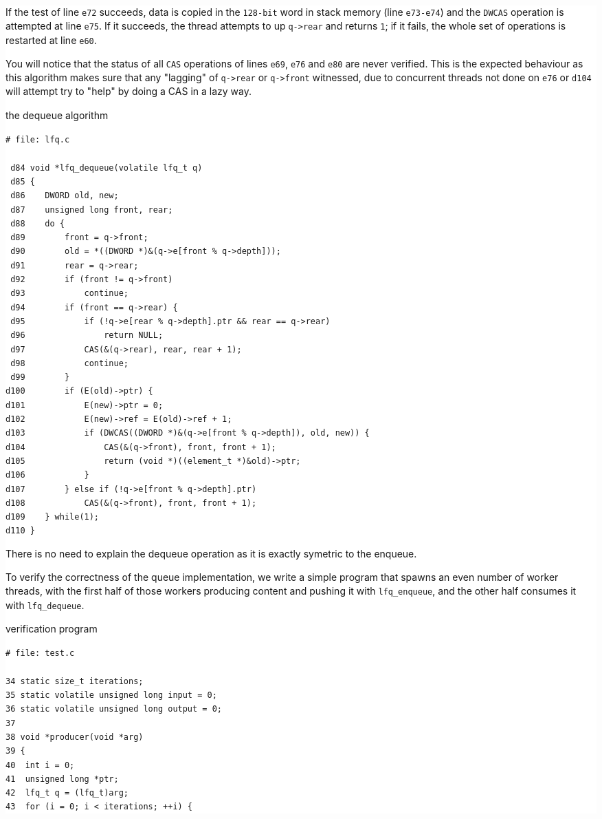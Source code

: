 If the test of line `e72` succeeds, data is copied in the `128-bit` word in
stack memory (line `e73-e74`) and the `DWCAS` operation is attempted at line
`e75`. If it succeeds, the thread attempts to up `q->rear` and returns `1`; if
it fails, the whole set of operations is restarted at line `e60`.

You will notice that the status of all `CAS` operations of lines `e69`, `e76`
and `e80` are never verified. This is the expected behaviour as this algorithm
makes sure that any "lagging" of `q->rear` or `q->front` witnessed, due to
concurrent threads not done on `e76` or `d104` will attempt try to "help" by
doing a CAS in a lazy way.

the dequeue algorithm

```
# file: lfq.c

 d84 void *lfq_dequeue(volatile lfq_t q)
 d85 {
 d86 	DWORD old, new;
 d87 	unsigned long front, rear;
 d88 	do {
 d89 		front = q->front;
 d90 		old = *((DWORD *)&(q->e[front % q->depth]));
 d91 		rear = q->rear;
 d92 		if (front != q->front)
 d93 			continue;
 d94 		if (front == q->rear) {
 d95 			if (!q->e[rear % q->depth].ptr && rear == q->rear)
 d96 				return NULL;
 d97 			CAS(&(q->rear), rear, rear + 1);
 d98 			continue;
 d99 		}
d100 		if (E(old)->ptr) {
d101 			E(new)->ptr = 0;
d102 			E(new)->ref = E(old)->ref + 1;
d103 			if (DWCAS((DWORD *)&(q->e[front % q->depth]), old, new)) {
d104 				CAS(&(q->front), front, front + 1);
d105 				return (void *)((element_t *)&old)->ptr;
d106 			}
d107 		} else if (!q->e[front % q->depth].ptr)
d108 			CAS(&(q->front), front, front + 1);
d109 	} while(1);
d110 }
```

There is no need to explain the dequeue operation as it is exactly symetric to
the enqueue.

To verify the correctness of the queue implementation, we write a simple
program that spawns an even number of worker threads, with the first half of
those workers producing content and pushing it with `lfq_enqueue`, and the
other half consumes it with `lfq_dequeue`.

verification program
```
# file: test.c

34 static size_t iterations;
35 static volatile unsigned long input = 0;
36 static volatile unsigned long output = 0;
37
38 void *producer(void *arg)
39 {
40 	int i = 0;
41 	unsigned long *ptr;
42 	lfq_t q = (lfq_t)arg;
43 	for (i = 0; i < iterations; ++i) {
```